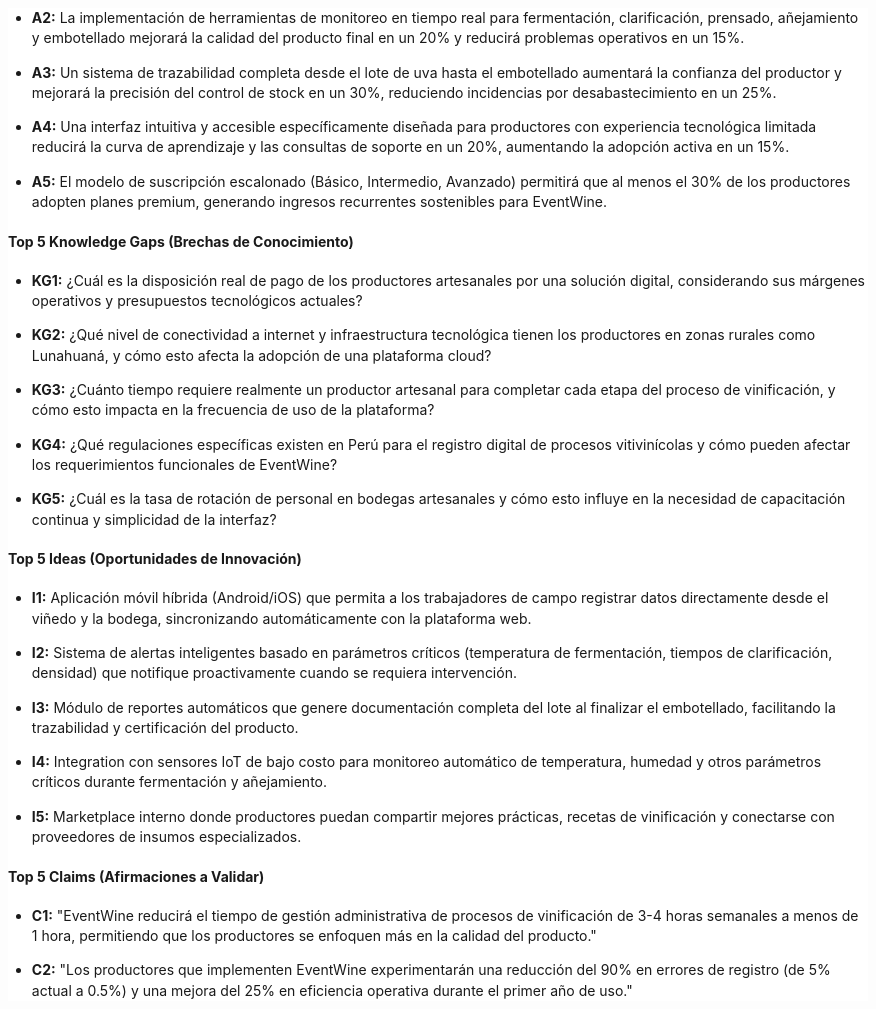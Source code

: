 * **A2:** La implementación de herramientas de monitoreo en tiempo real para fermentación, clarificación, prensado, añejamiento y embotellado mejorará la calidad del producto final en un 20% y reducirá problemas operativos en un 15%.

* **A3:** Un sistema de trazabilidad completa desde el lote de uva hasta el embotellado aumentará la confianza del productor y mejorará la precisión del control de stock en un 30%, reduciendo incidencias por desabastecimiento en un 25%.

* **A4:** Una interfaz intuitiva y accesible específicamente diseñada para productores con experiencia tecnológica limitada reducirá la curva de aprendizaje y las consultas de soporte en un 20%, aumentando la adopción activa en un 15%.

* **A5:** El modelo de suscripción escalonado (Básico, Intermedio, Avanzado) permitirá que al menos el 30% de los productores adopten planes premium, generando ingresos recurrentes sostenibles para EventWine.

#### Top 5 Knowledge Gaps (Brechas de Conocimiento)

* **KG1:** ¿Cuál es la disposición real de pago de los productores artesanales por una solución digital, considerando sus márgenes operativos y presupuestos tecnológicos actuales?

* **KG2:** ¿Qué nivel de conectividad a internet y infraestructura tecnológica tienen los productores en zonas rurales como Lunahuaná, y cómo esto afecta la adopción de una plataforma cloud?

* **KG3:** ¿Cuánto tiempo requiere realmente un productor artesanal para completar cada etapa del proceso de vinificación, y cómo esto impacta en la frecuencia de uso de la plataforma?

* **KG4:** ¿Qué regulaciones específicas existen en Perú para el registro digital de procesos vitivinícolas y cómo pueden afectar los requerimientos funcionales de EventWine?

* **KG5:** ¿Cuál es la tasa de rotación de personal en bodegas artesanales y cómo esto influye en la necesidad de capacitación continua y simplicidad de la interfaz?

#### Top 5 Ideas (Oportunidades de Innovación)

* **I1:** Aplicación móvil híbrida (Android/iOS) que permita a los trabajadores de campo registrar datos directamente desde el viñedo y la bodega, sincronizando automáticamente con la plataforma web.

* **I2:** Sistema de alertas inteligentes basado en parámetros críticos (temperatura de fermentación, tiempos de clarificación, densidad) que notifique proactivamente cuando se requiera intervención.

* **I3:** Módulo de reportes automáticos que genere documentación completa del lote al finalizar el embotellado, facilitando la trazabilidad y certificación del producto.

* **I4:** Integration con sensores IoT de bajo costo para monitoreo automático de temperatura, humedad y otros parámetros críticos durante fermentación y añejamiento.

* **I5:** Marketplace interno donde productores puedan compartir mejores prácticas, recetas de vinificación y conectarse con proveedores de insumos especializados.

#### Top 5 Claims (Afirmaciones a Validar)

* **C1:** "EventWine reducirá el tiempo de gestión administrativa de procesos de vinificación de 3-4 horas semanales a menos de 1 hora, permitiendo que los productores se enfoquen más en la calidad del producto."

* **C2:** "Los productores que implementen EventWine experimentarán una reducción del 90% en errores de registro (de 5% actual a 0.5%) y una mejora del 25% en eficiencia operativa durante el primer año de uso."
